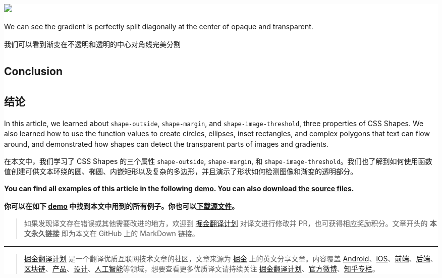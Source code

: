 ![](https://codropspz-tympanus.netdna-ssl.com/codrops/wp-content/uploads/2018/11/cssshapes_gradient1.jpg)

We can see the gradient is perfectly split diagonally at the center of opaque and transparent.

我们可以看到渐变在不透明和透明的中心对角线完美分割

## Conclusion

## 结论

In this article, we learned about `shape-outside`, `shape-margin`, and `shape-image-threshold`, three properties of CSS Shapes. We also learned how to use the function values to create circles, ellipses, inset rectangles, and complex polygons that text can flow around, and demonstrated how shapes can detect the transparent parts of images and gradients.

在本文中，我们学习了 CSS Shapes 的三个属性 `shape-outside`, `shape-margin`, 和 `shape-image-threshold`。我们也了解到如何使用函数值创建可供文本环绕的圆、椭圆、内嵌矩形以及复杂的多边形，并且演示了形状如何检测图像和渐变的透明部分。

**You can find all examples of this article in the following [demo](http://tympanus.net/Tutorials/CSSShapes/). You can also [download the source files](http://tympanus.net/Tutorials/CSSShapes/CSSShapes.zip).**

**你可以在如下 [demo](http://tympanus.net/Tutorials/CSSShapes/) 中找到本文中用到的所有例子。你也可以[下载源文件](http://tympanus.net/Tutorials/CSSShapes/CSSShapes.zip)。**

> 如果发现译文存在错误或其他需要改进的地方，欢迎到 [掘金翻译计划](https://github.com/xitu/gold-miner) 对译文进行修改并 PR，也可获得相应奖励积分。文章开头的 **本文永久链接** 即为本文在 GitHub 上的 MarkDown 链接。


---

> [掘金翻译计划](https://github.com/xitu/gold-miner) 是一个翻译优质互联网技术文章的社区，文章来源为 [掘金](https://juejin.im) 上的英文分享文章。内容覆盖 [Android](https://github.com/xitu/gold-miner#android)、[iOS](https://github.com/xitu/gold-miner#ios)、[前端](https://github.com/xitu/gold-miner#前端)、[后端](https://github.com/xitu/gold-miner#后端)、[区块链](https://github.com/xitu/gold-miner#区块链)、[产品](https://github.com/xitu/gold-miner#产品)、[设计](https://github.com/xitu/gold-miner#设计)、[人工智能](https://github.com/xitu/gold-miner#人工智能)等领域，想要查看更多优质译文请持续关注 [掘金翻译计划](https://github.com/xitu/gold-miner)、[官方微博](http://weibo.com/juejinfanyi)、[知乎专栏](https://zhuanlan.zhihu.com/juejinfanyi)。
